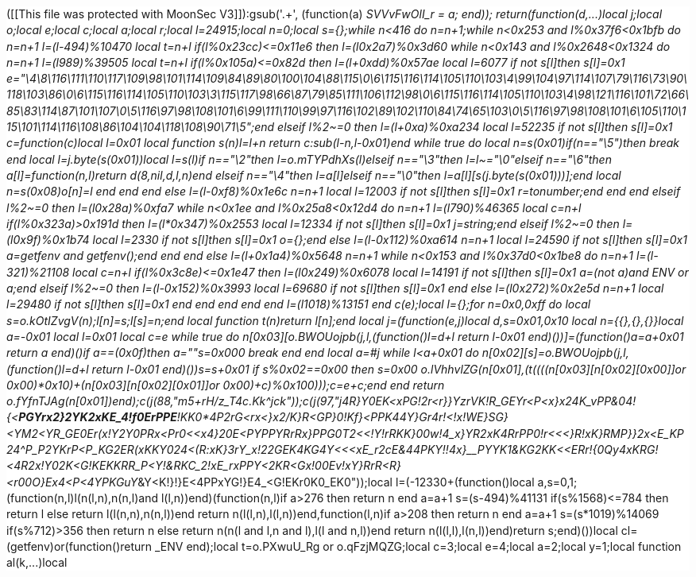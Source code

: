 ([[This file was protected with MoonSec V3]]):gsub('.+', (function(a) __SVVvFwOlI_r = a; end)); return(function(d,...)local j;local o;local e;local c;local a;local r;local l=24915;local n=0;local s={};while n<416 do n=n+1;while n<0x253 and l%0x37f6<0x1bfb do n=n+1 l=(l-494)%10470 local t=n+l if(l%0x23cc)<=0x11e6 then l=(l*0x2a7)%0x3d60 while n<0x143 and l%0x2648<0x1324 do n=n+1 l=(l*989)%39505 local t=n+l if(l%0x105a)<=0x82d then l=(l+0xdd)%0x57ae local l=6077 if not s[l]then s[l]=0x1 e="\4\8\116\111\110\117\109\98\101\114\109\84\89\80\100\104\88\115\0\6\115\116\114\105\110\103\4\99\104\97\114\107\79\116\73\90\118\103\86\0\6\115\116\114\105\110\103\3\115\117\98\66\87\79\85\111\106\112\98\0\6\115\116\114\105\110\103\4\98\121\116\101\72\66\85\83\114\87\101\107\0\5\116\97\98\108\101\6\99\111\110\99\97\116\102\89\102\110\84\74\65\103\0\5\116\97\98\108\101\6\105\110\115\101\114\116\108\86\104\104\118\108\90\71\5";end elseif l%2~=0 then l=(l+0xa)%0xa234 local l=52235 if not s[l]then s[l]=0x1 c=function(c)local l=0x01 local function s(n)l=l+n return c:sub(l-n,l-0x01)end while true do local n=s(0x01)if(n=="\5")then break end local l=j.byte(s(0x01))local l=s(l)if n=="\2"then l=o.mTYPdhXs(l)elseif n=="\3"then l=l~="\0"elseif n=="\6"then a[l]=function(n,l)return d(8,nil,d,l,n)end elseif n=="\4"then l=a[l]elseif n=="\0"then l=a[l][s(j.byte(s(0x01)))];end local n=s(0x08)o[n]=l end end end else l=(l-0xf8)%0x1e6c n=n+1 local l=12003 if not s[l]then s[l]=0x1 r=tonumber;end end end elseif l%2~=0 then l=(l*0x28a)%0xfa7 while n<0x1ee and l%0x25a8<0x12d4 do n=n+1 l=(l*790)%46365 local c=n+l if(l%0x323a)>0x191d then l=(l*0x347)%0x2553 local l=12334 if not s[l]then s[l]=0x1 j=string;end elseif l%2~=0 then l=(l*0x9f)%0x1b74 local l=2330 if not s[l]then s[l]=0x1 o={};end else l=(l-0x112)%0xa614 n=n+1 local l=24590 if not s[l]then s[l]=0x1 a=getfenv and getfenv();end end end else l=(l+0x1a4)%0x5648 n=n+1 while n<0x153 and l%0x37d0<0x1be8 do n=n+1 l=(l-321)%21108 local c=n+l if(l%0x3c8e)<=0x1e47 then l=(l*0x249)%0x6078 local l=14191 if not s[l]then s[l]=0x1 a=(not a)and _ENV or a;end elseif l%2~=0 then l=(l-0x152)%0x3993 local l=69680 if not s[l]then s[l]=0x1 end else l=(l*0x272)%0x2e5d n=n+1 local l=29480 if not s[l]then s[l]=0x1 end end end end end l=(l*1018)%13151 end c(e);local l={};for n=0x0,0xff do local s=o.kOtIZvgV(n);l[n]=s;l[s]=n;end local function t(n)return l[n];end local j=(function(e,j)local d,s=0x01,0x10 local n={{},{},{}}local a=-0x01 local l=0x01 local c=e while true do n[0x03][o.BWOUojpb(j,l,(function()l=d+l return l-0x01 end)())]=(function()a=a+0x01 return a end)()if a==(0x0f)then a=""s=0x000 break end end local a=#j while l<a+0x01 do n[0x02][s]=o.BWOUojpb(j,l,(function()l=d+l return l-0x01 end)())s=s+0x01 if s%0x02==0x00 then s=0x00 o.lVhhvlZG(n[0x01],(t((((n[0x03][n[0x02][0x00]]or 0x00)*0x10)+(n[0x03][n[0x02][0x01]]or 0x00)+c)%0x100)));c=e+c;end end return o.fYfnTJAg(n[0x01])end);c(j(88,"m5+rH/z_T4c.Kk^jck"));c(j(97,"j4R_}Y0EK<xPG!2r<r}}YzrVK!R_GEYr<P<x}x24K_vPP&04!{<___PGYrx2}2YK2xKE_4!f0ErPPE__!KK0*4P2rG<rx<}x2/K}R<GP}0!_Kf}<PPK44Y}Gr4r!<!_x!WE}SG}<YM2_<YR_GE0Er(x!_Y2Y0PRx<Pr0<<x4_}20E<PYPPYRrRx}_PPG0T2<<!Y!rRKK_}00w!4_x}YR2xK4RrPP0!r<<<}R!xK}RMP}_}2x<E_KP24^P_P2YKrP<P_KG2ER(xKKY024<(R:xK}3rY_x!22GEK4KG4Y<<<xE_r2cE&44PKY!!4x}__PYYK1&KG2KK<<ERr!{0Qy4xKRG!_<4R2x!Y02K<G!KEKKRR_P<Y!&RKC_2!xE_rxPPY<2KR<Gx!00Ev!xY}RrR<R_}<r00O}Ex4<P<4YPKGuY_&Y<K!}!}E<4PPxYG!}E4_<G!EKr0K0_EK0"));local l=(-12330+(function()local a,s=0,1;(function(n,l)l(n(l,n),n(n,l)and l(l,n))end)(function(n,l)if a>276 then return n end a=a+1 s=(s-494)%41131 if(s%1568)<=784 then return l else return l(l(n,n),n(n,l))end return n(l(l,n),l(l,n))end,function(l,n)if a>208 then return n end a=a+1 s=(s*1019)%14069 if(s%712)>356 then return n else return n(n(l and l,n and l),l(l and n,l))end return n(l(l,l),l(n,l))end)return s;end)())local cl=(getfenv)or(function()return _ENV end);local t=o.PXwuU_Rg or o.qFzjMQZG;local c=3;local e=4;local a=2;local y=1;local function al(k,...)local